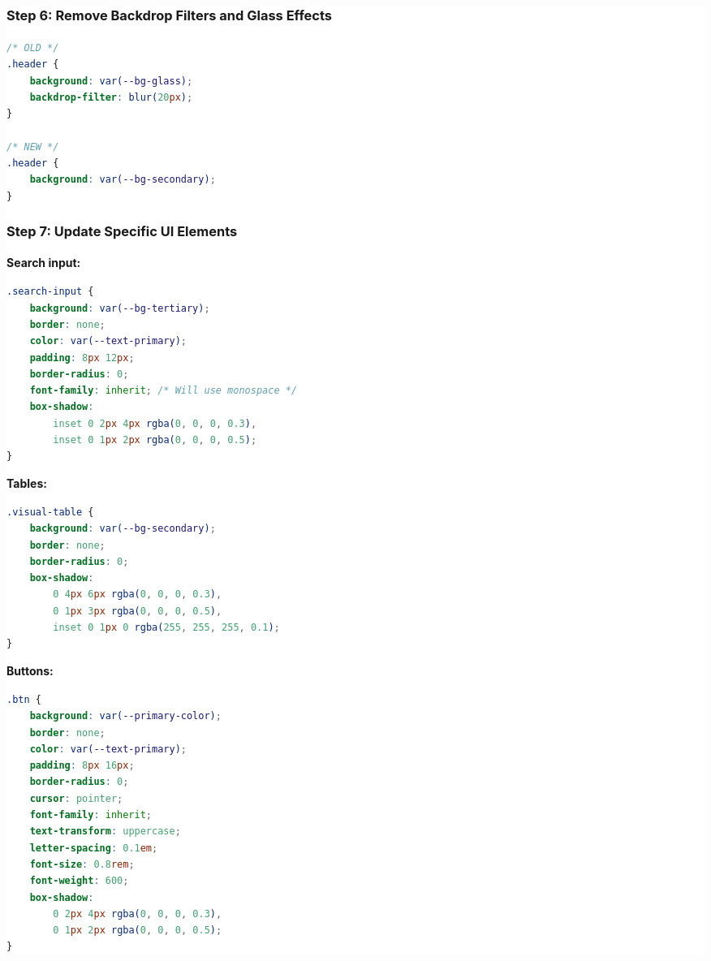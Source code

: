 ### Step 6: Remove Backdrop Filters and Glass Effects

```css
/* OLD */
.header {
    background: var(--bg-glass);
    backdrop-filter: blur(20px);
}

/* NEW */
.header {
    background: var(--bg-secondary);
}
```

### Step 7: Update Specific UI Elements

**Search input:**
```css
.search-input {
    background: var(--bg-tertiary);
    border: none;
    color: var(--text-primary);
    padding: 8px 12px;
    border-radius: 0;
    font-family: inherit; /* Will use monospace */
    box-shadow: 
        inset 0 2px 4px rgba(0, 0, 0, 0.3),
        inset 0 1px 2px rgba(0, 0, 0, 0.5);
}
```

**Tables:**
```css
.visual-table {
    background: var(--bg-secondary);
    border: none;
    border-radius: 0;
    box-shadow: 
        0 4px 6px rgba(0, 0, 0, 0.3),
        0 1px 3px rgba(0, 0, 0, 0.5),
        inset 0 1px 0 rgba(255, 255, 255, 0.1);
}
```

**Buttons:**
```css
.btn {
    background: var(--primary-color);
    border: none;
    color: var(--text-primary);
    padding: 8px 16px;
    border-radius: 0;
    cursor: pointer;
    font-family: inherit;
    text-transform: uppercase;
    letter-spacing: 0.1em;
    font-size: 0.8rem;
    font-weight: 600;
    box-shadow: 
        0 2px 4px rgba(0, 0, 0, 0.3),
        0 1px 2px rgba(0, 0, 0, 0.5);
}
```
